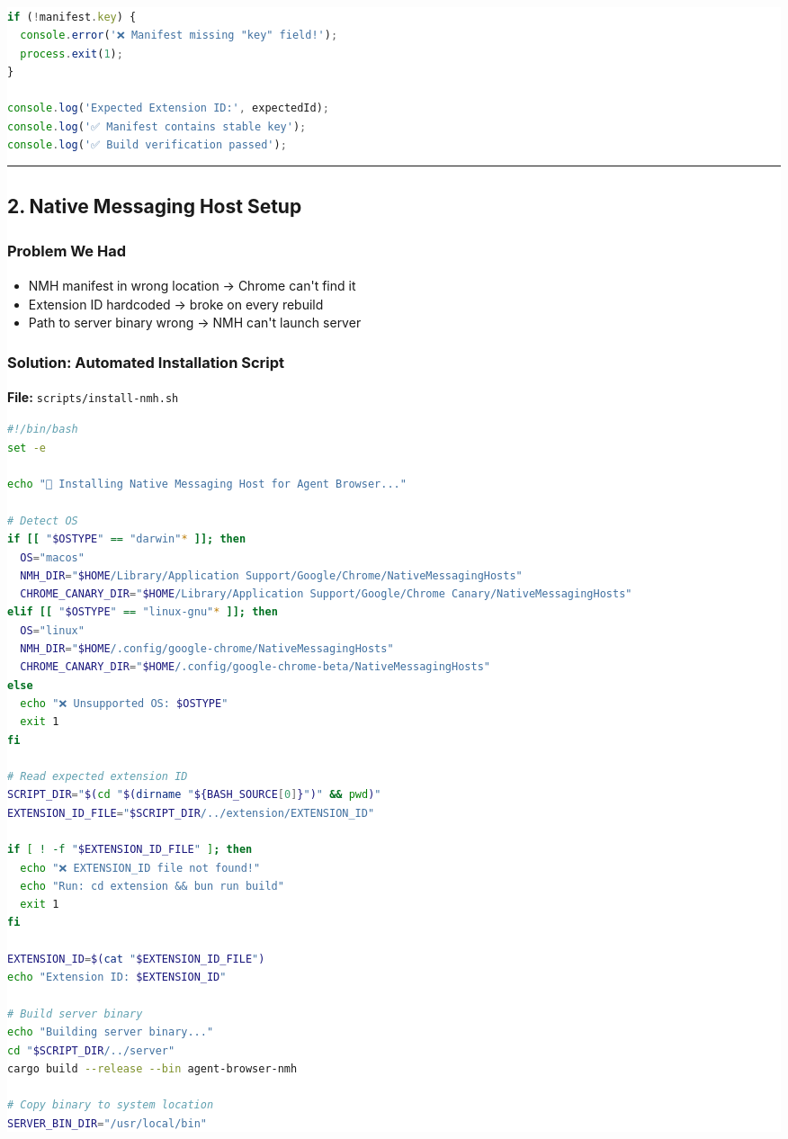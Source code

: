 ```javascript
if (!manifest.key) {
  console.error('❌ Manifest missing "key" field!');
  process.exit(1);
}

console.log('Expected Extension ID:', expectedId);
console.log('✅ Manifest contains stable key');
console.log('✅ Build verification passed');
```

---

## 2. Native Messaging Host Setup

### Problem We Had
- NMH manifest in wrong location → Chrome can't find it
- Extension ID hardcoded → broke on every rebuild
- Path to server binary wrong → NMH can't launch server

### Solution: Automated Installation Script

**File:** `scripts/install-nmh.sh`

```bash
#!/bin/bash
set -e

echo "🔧 Installing Native Messaging Host for Agent Browser..."

# Detect OS
if [[ "$OSTYPE" == "darwin"* ]]; then
  OS="macos"
  NMH_DIR="$HOME/Library/Application Support/Google/Chrome/NativeMessagingHosts"
  CHROME_CANARY_DIR="$HOME/Library/Application Support/Google/Chrome Canary/NativeMessagingHosts"
elif [[ "$OSTYPE" == "linux-gnu"* ]]; then
  OS="linux"
  NMH_DIR="$HOME/.config/google-chrome/NativeMessagingHosts"
  CHROME_CANARY_DIR="$HOME/.config/google-chrome-beta/NativeMessagingHosts"
else
  echo "❌ Unsupported OS: $OSTYPE"
  exit 1
fi

# Read expected extension ID
SCRIPT_DIR="$(cd "$(dirname "${BASH_SOURCE[0]}")" && pwd)"
EXTENSION_ID_FILE="$SCRIPT_DIR/../extension/EXTENSION_ID"

if [ ! -f "$EXTENSION_ID_FILE" ]; then
  echo "❌ EXTENSION_ID file not found!"
  echo "Run: cd extension && bun run build"
  exit 1
fi

EXTENSION_ID=$(cat "$EXTENSION_ID_FILE")
echo "Extension ID: $EXTENSION_ID"

# Build server binary
echo "Building server binary..."
cd "$SCRIPT_DIR/../server"
cargo build --release --bin agent-browser-nmh

# Copy binary to system location
SERVER_BIN_DIR="/usr/local/bin"
```